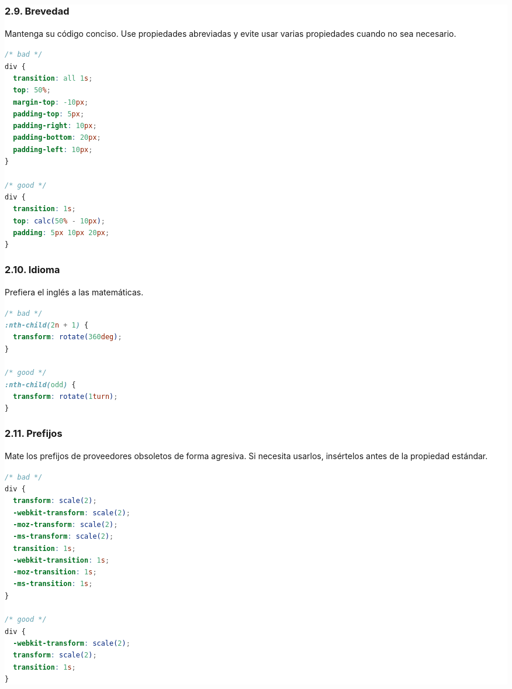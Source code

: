 ### 2.9. Brevedad

Mantenga su código conciso. Use propiedades abreviadas y evite usar varias propiedades cuando no sea necesario.

```css
/* bad */
div {
  transition: all 1s;
  top: 50%;
  margin-top: -10px;
  padding-top: 5px;
  padding-right: 10px;
  padding-bottom: 20px;
  padding-left: 10px;
}

/* good */
div {
  transition: 1s;
  top: calc(50% - 10px);
  padding: 5px 10px 20px;
}
```

### 2.10. Idioma

Prefiera el inglés a las matemáticas.

```css
/* bad */
:nth-child(2n + 1) {
  transform: rotate(360deg);
}

/* good */
:nth-child(odd) {
  transform: rotate(1turn);
}
```

### 2.11. Prefijos

Mate los prefijos de proveedores obsoletos de forma agresiva. Si necesita usarlos, insértelos antes de la propiedad estándar.

```css
/* bad */
div {
  transform: scale(2);
  -webkit-transform: scale(2);
  -moz-transform: scale(2);
  -ms-transform: scale(2);
  transition: 1s;
  -webkit-transition: 1s;
  -moz-transition: 1s;
  -ms-transition: 1s;
}

/* good */
div {
  -webkit-transform: scale(2);
  transform: scale(2);
  transition: 1s;
}
```
